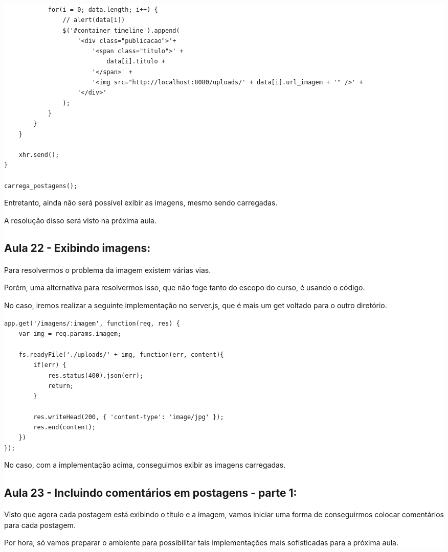                 for(i = 0; data.length; i++) {
                    // alert(data[i])
                    $('#container_timeline').append(
                        '<div class="publicacao">'+
                            '<span class="titulo">' + 
                                data[i].titulo +
                            '</span>' +
                            '<img src="http://localhost:8080/uploads/' + data[i].url_imagem + '" />' +
                        '</div>'
                    );
                }
            }
        }

        xhr.send();
    }

    carrega_postagens();

Entretanto, ainda não será possível exibir as imagens, mesmo sendo carregadas.

A resolução disso será visto na próxima aula.

## Aula 22 - Exibindo imagens:
Para resolvermos o problema da imagem existem várias vias.

Porém, uma alternativa para resolvermos isso, que não foge tanto do escopo do curso, é usando o código.

No caso, iremos realizar a seguinte implementação no server.js, que é mais um get voltado para o outro diretório.

    app.get('/imagens/:imagem', function(req, res) {
        var img = req.params.imagem;

        fs.readyFile('./uploads/' + img, function(err, content){
            if(err) {
                res.status(400).json(err);
                return;
            }

            res.writeHead(200, { 'content-type': 'image/jpg' });
            res.end(content);
        })
    });

No caso, com a implementação acima, conseguimos exibir as imagens carregadas.

## Aula 23 - Incluindo comentários em postagens - parte 1:
Visto que agora cada postagem está exibindo o título e a imagem, vamos iniciar uma forma de conseguirmos colocar comentários para cada postagem.

Por hora, só vamos preparar o ambiente para possibilitar tais implementações mais sofisticadas para a próxima aula.

